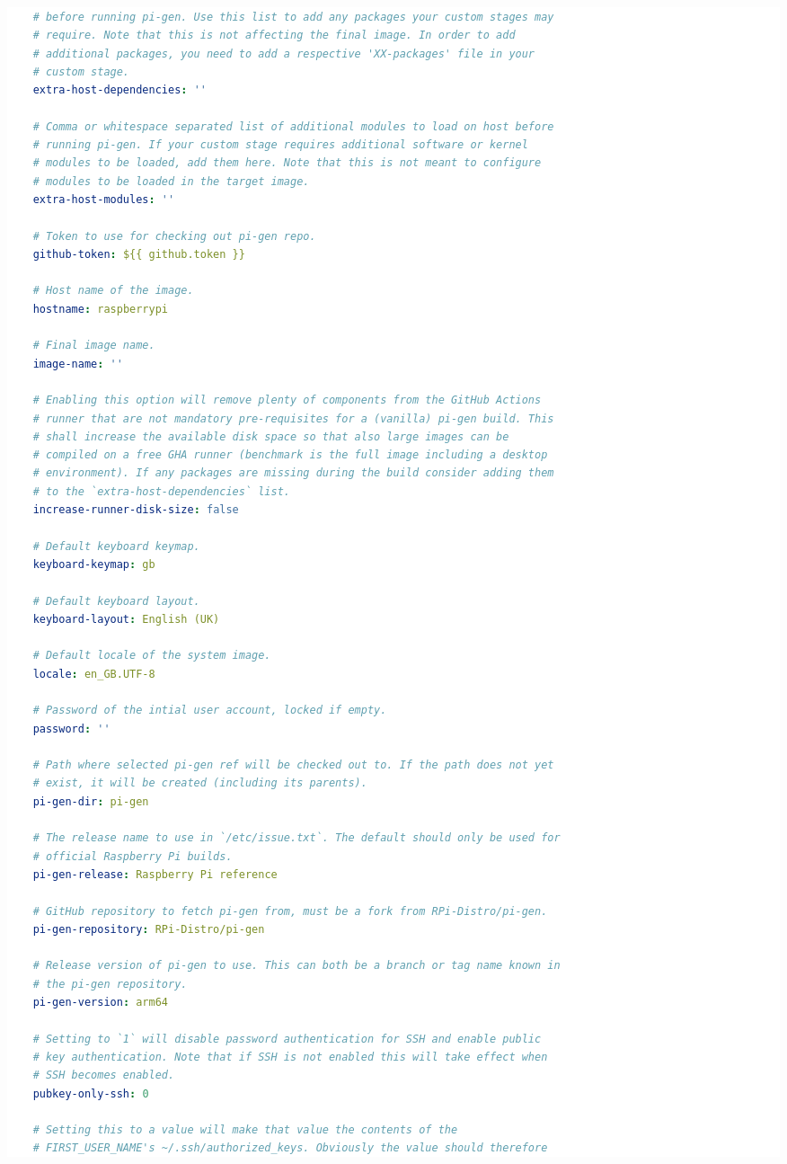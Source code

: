 ```yaml
    # before running pi-gen. Use this list to add any packages your custom stages may 
    # require. Note that this is not affecting the final image. In order to add 
    # additional packages, you need to add a respective 'XX-packages' file in your 
    # custom stage.
    extra-host-dependencies: ''

    # Comma or whitespace separated list of additional modules to load on host before 
    # running pi-gen. If your custom stage requires additional software or kernel 
    # modules to be loaded, add them here. Note that this is not meant to configure 
    # modules to be loaded in the target image.
    extra-host-modules: ''

    # Token to use for checking out pi-gen repo.
    github-token: ${{ github.token }}

    # Host name of the image.
    hostname: raspberrypi

    # Final image name.
    image-name: ''

    # Enabling this option will remove plenty of components from the GitHub Actions 
    # runner that are not mandatory pre-requisites for a (vanilla) pi-gen build. This 
    # shall increase the available disk space so that also large images can be 
    # compiled on a free GHA runner (benchmark is the full image including a desktop 
    # environment). If any packages are missing during the build consider adding them 
    # to the `extra-host-dependencies` list.
    increase-runner-disk-size: false

    # Default keyboard keymap.
    keyboard-keymap: gb

    # Default keyboard layout.
    keyboard-layout: English (UK)

    # Default locale of the system image.
    locale: en_GB.UTF-8

    # Password of the intial user account, locked if empty.
    password: ''

    # Path where selected pi-gen ref will be checked out to. If the path does not yet 
    # exist, it will be created (including its parents).
    pi-gen-dir: pi-gen

    # The release name to use in `/etc/issue.txt`. The default should only be used for 
    # official Raspberry Pi builds.
    pi-gen-release: Raspberry Pi reference

    # GitHub repository to fetch pi-gen from, must be a fork from RPi-Distro/pi-gen.
    pi-gen-repository: RPi-Distro/pi-gen

    # Release version of pi-gen to use. This can both be a branch or tag name known in 
    # the pi-gen repository.
    pi-gen-version: arm64

    # Setting to `1` will disable password authentication for SSH and enable public 
    # key authentication. Note that if SSH is not enabled this will take effect when 
    # SSH becomes enabled.
    pubkey-only-ssh: 0

    # Setting this to a value will make that value the contents of the 
    # FIRST_USER_NAME's ~/.ssh/authorized_keys. Obviously the value should therefore 
```